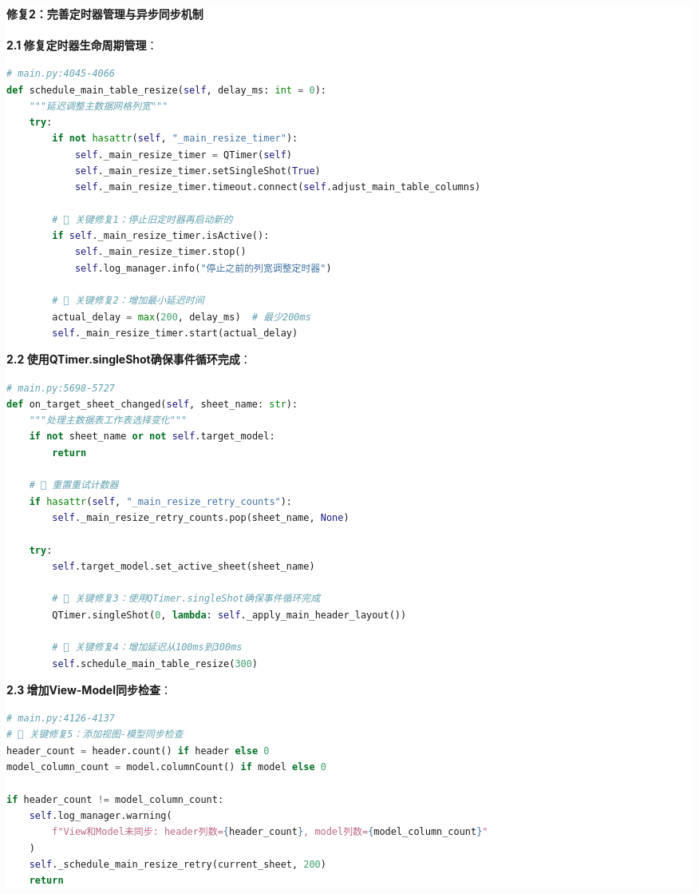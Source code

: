 #### 修复2：完善定时器管理与异步同步机制

**2.1 修复定时器生命周期管理**：
```python
# main.py:4045-4066
def schedule_main_table_resize(self, delay_ms: int = 0):
    """延迟调整主数据网格列宽"""
    try:
        if not hasattr(self, "_main_resize_timer"):
            self._main_resize_timer = QTimer(self)
            self._main_resize_timer.setSingleShot(True)
            self._main_resize_timer.timeout.connect(self.adjust_main_table_columns)

        # 🔧 关键修复1：停止旧定时器再启动新的
        if self._main_resize_timer.isActive():
            self._main_resize_timer.stop()
            self.log_manager.info("停止之前的列宽调整定时器")

        # 🔧 关键修复2：增加最小延迟时间
        actual_delay = max(200, delay_ms)  # 最少200ms
        self._main_resize_timer.start(actual_delay)
```

**2.2 使用QTimer.singleShot确保事件循环完成**：
```python
# main.py:5698-5727
def on_target_sheet_changed(self, sheet_name: str):
    """处理主数据表工作表选择变化"""
    if not sheet_name or not self.target_model:
        return

    # 🔧 重置重试计数器
    if hasattr(self, "_main_resize_retry_counts"):
        self._main_resize_retry_counts.pop(sheet_name, None)

    try:
        self.target_model.set_active_sheet(sheet_name)

        # 🔧 关键修复3：使用QTimer.singleShot确保事件循环完成
        QTimer.singleShot(0, lambda: self._apply_main_header_layout())

        # 🔧 关键修复4：增加延迟从100ms到300ms
        self.schedule_main_table_resize(300)
```

**2.3 增加View-Model同步检查**：
```python
# main.py:4126-4137
# 🔧 关键修复5：添加视图-模型同步检查
header_count = header.count() if header else 0
model_column_count = model.columnCount() if model else 0

if header_count != model_column_count:
    self.log_manager.warning(
        f"View和Model未同步: header列数={header_count}, model列数={model_column_count}"
    )
    self._schedule_main_resize_retry(current_sheet, 200)
    return
```
